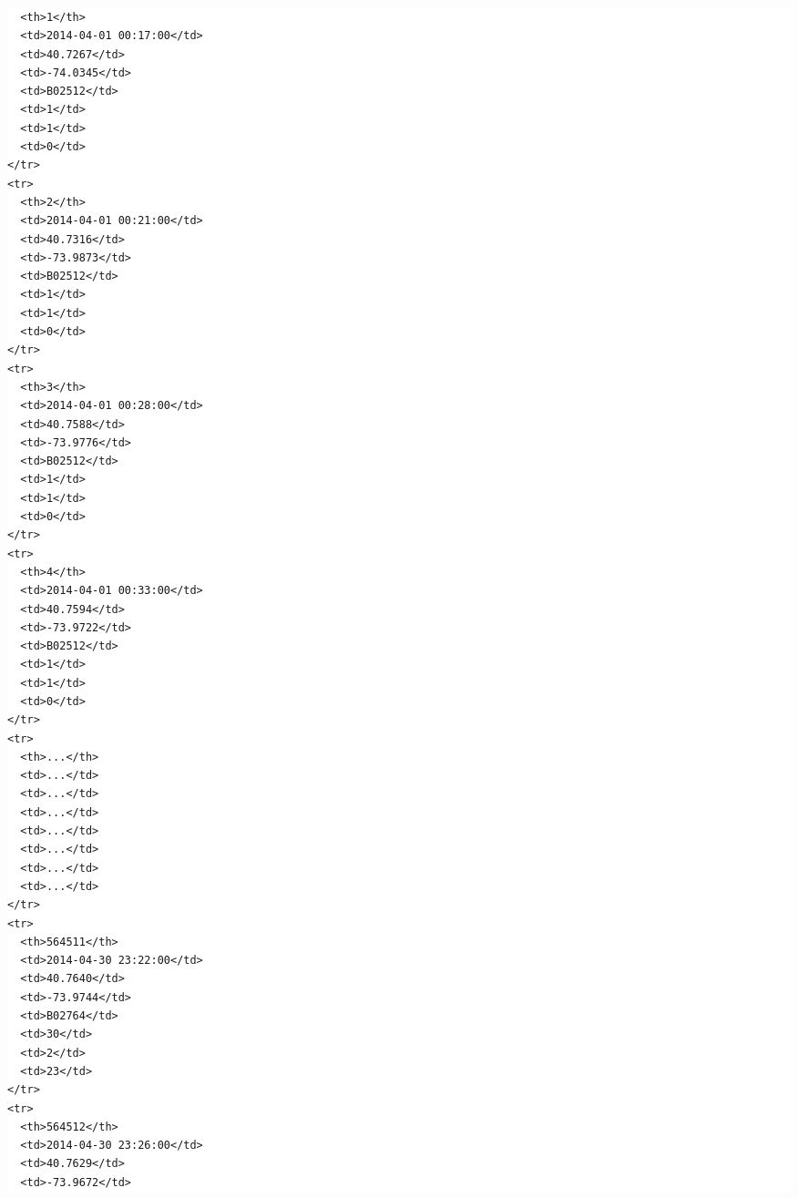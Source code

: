       <th>1</th>
      <td>2014-04-01 00:17:00</td>
      <td>40.7267</td>
      <td>-74.0345</td>
      <td>B02512</td>
      <td>1</td>
      <td>1</td>
      <td>0</td>
    </tr>
    <tr>
      <th>2</th>
      <td>2014-04-01 00:21:00</td>
      <td>40.7316</td>
      <td>-73.9873</td>
      <td>B02512</td>
      <td>1</td>
      <td>1</td>
      <td>0</td>
    </tr>
    <tr>
      <th>3</th>
      <td>2014-04-01 00:28:00</td>
      <td>40.7588</td>
      <td>-73.9776</td>
      <td>B02512</td>
      <td>1</td>
      <td>1</td>
      <td>0</td>
    </tr>
    <tr>
      <th>4</th>
      <td>2014-04-01 00:33:00</td>
      <td>40.7594</td>
      <td>-73.9722</td>
      <td>B02512</td>
      <td>1</td>
      <td>1</td>
      <td>0</td>
    </tr>
    <tr>
      <th>...</th>
      <td>...</td>
      <td>...</td>
      <td>...</td>
      <td>...</td>
      <td>...</td>
      <td>...</td>
      <td>...</td>
    </tr>
    <tr>
      <th>564511</th>
      <td>2014-04-30 23:22:00</td>
      <td>40.7640</td>
      <td>-73.9744</td>
      <td>B02764</td>
      <td>30</td>
      <td>2</td>
      <td>23</td>
    </tr>
    <tr>
      <th>564512</th>
      <td>2014-04-30 23:26:00</td>
      <td>40.7629</td>
      <td>-73.9672</td>
